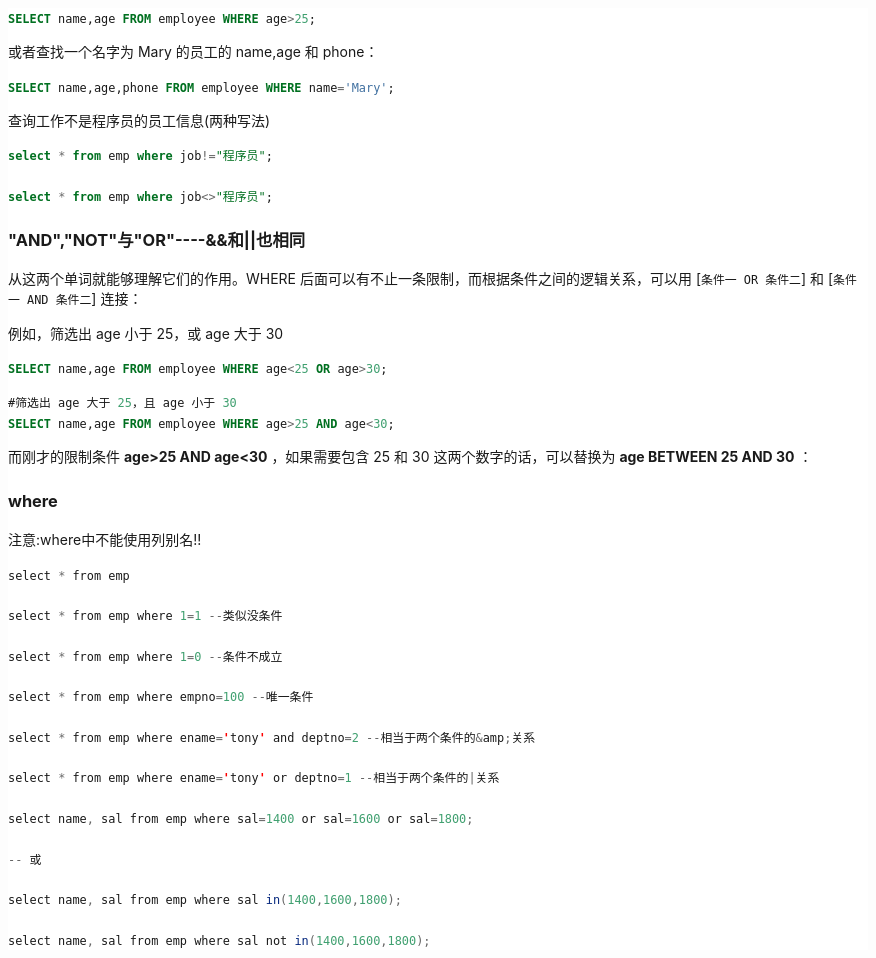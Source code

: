 ```sql
SELECT name,age FROM employee WHERE age>25;
```

或者查找一个名字为 Mary 的员工的 name,age 和 phone：

```sql
SELECT name,age,phone FROM employee WHERE name='Mary';
```

查询工作不是程序员的员工信息(两种写法)

```sql
select * from emp where job!="程序员";

select * from emp where job<>"程序员";
```

### "AND","NOT"与"OR"----&&和||也相同

从这两个单词就能够理解它们的作用。WHERE 后面可以有不止一条限制，而根据条件之间的逻辑关系，可以用 [`条件一 OR 条件二`] 和 [`条件一 AND 条件二`] 连接：

例如，筛选出 age 小于 25，或 age 大于 30

```sql
SELECT name,age FROM employee WHERE age<25 OR age>30;
```

```sql
#筛选出 age 大于 25，且 age 小于 30
SELECT name,age FROM employee WHERE age>25 AND age<30;
```

而刚才的限制条件 **age>25 AND age<30** ，如果需要包含 25 和 30 这两个数字的话，可以替换为 **age BETWEEN 25 AND 30** ：

### where

注意:where中不能使用列别名!!

```java
select * from emp

select * from emp where 1=1 --类似没条件

select * from emp where 1=0 --条件不成立

select * from emp where empno=100 --唯一条件

select * from emp where ename='tony' and deptno=2 --相当于两个条件的&amp;关系

select * from emp where ename='tony' or deptno=1 --相当于两个条件的|关系

select name, sal from emp where sal=1400 or sal=1600 or sal=1800;

-- 或

select name, sal from emp where sal in(1400,1600,1800);

select name, sal from emp where sal not in(1400,1600,1800);
```
